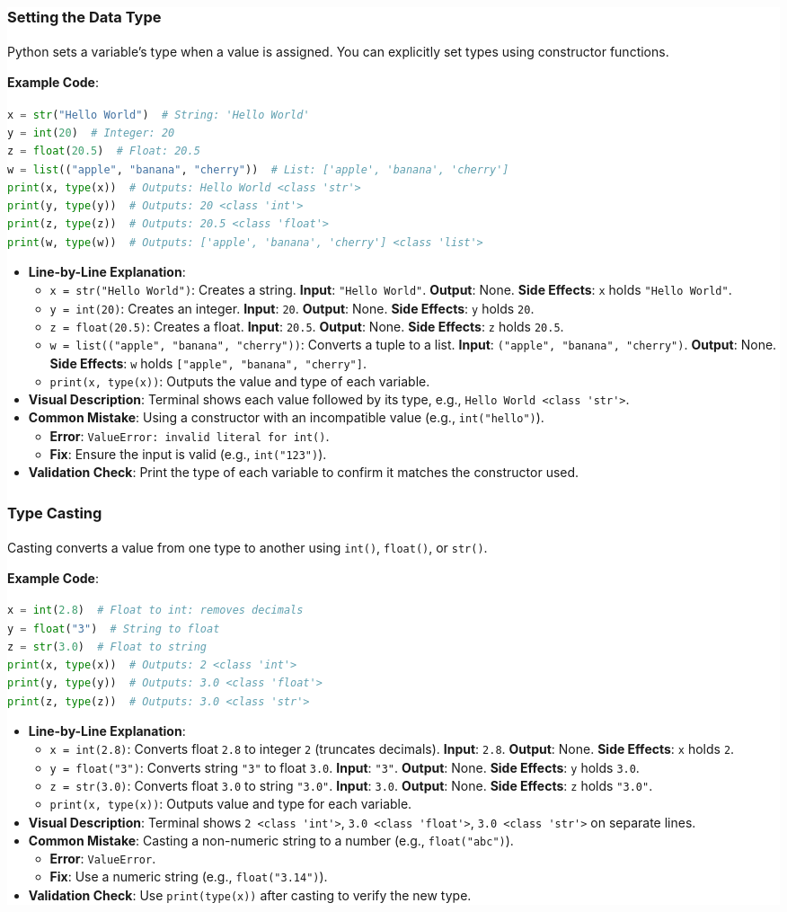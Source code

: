 ### Setting the Data Type
Python sets a variable’s type when a value is assigned. You can explicitly set types using constructor functions.

**Example Code**:
```python
x = str("Hello World")  # String: 'Hello World'
y = int(20)  # Integer: 20
z = float(20.5)  # Float: 20.5
w = list(("apple", "banana", "cherry"))  # List: ['apple', 'banana', 'cherry']
print(x, type(x))  # Outputs: Hello World <class 'str'>
print(y, type(y))  # Outputs: 20 <class 'int'>
print(z, type(z))  # Outputs: 20.5 <class 'float'>
print(w, type(w))  # Outputs: ['apple', 'banana', 'cherry'] <class 'list'>
```
- **Line-by-Line Explanation**:
  - `x = str("Hello World")`: Creates a string. **Input**: `"Hello World"`. **Output**: None. **Side Effects**: `x` holds `"Hello World"`.
  - `y = int(20)`: Creates an integer. **Input**: `20`. **Output**: None. **Side Effects**: `y` holds `20`.
  - `z = float(20.5)`: Creates a float. **Input**: `20.5`. **Output**: None. **Side Effects**: `z` holds `20.5`.
  - `w = list(("apple", "banana", "cherry"))`: Converts a tuple to a list. **Input**: `("apple", "banana", "cherry")`. **Output**: None. **Side Effects**: `w` holds `["apple", "banana", "cherry"]`.
  - `print(x, type(x))`: Outputs the value and type of each variable.
- **Visual Description**: Terminal shows each value followed by its type, e.g., `Hello World <class 'str'>`.
- **Common Mistake**: Using a constructor with an incompatible value (e.g., `int("hello")`).
  - **Error**: `ValueError: invalid literal for int()`.
  - **Fix**: Ensure the input is valid (e.g., `int("123")`).
- **Validation Check**: Print the type of each variable to confirm it matches the constructor used.

### Type Casting
Casting converts a value from one type to another using `int()`, `float()`, or `str()`.

**Example Code**:
```python
x = int(2.8)  # Float to int: removes decimals
y = float("3")  # String to float
z = str(3.0)  # Float to string
print(x, type(x))  # Outputs: 2 <class 'int'>
print(y, type(y))  # Outputs: 3.0 <class 'float'>
print(z, type(z))  # Outputs: 3.0 <class 'str'>
```
- **Line-by-Line Explanation**:
  - `x = int(2.8)`: Converts float `2.8` to integer `2` (truncates decimals). **Input**: `2.8`. **Output**: None. **Side Effects**: `x` holds `2`.
  - `y = float("3")`: Converts string `"3"` to float `3.0`. **Input**: `"3"`. **Output**: None. **Side Effects**: `y` holds `3.0`.
  - `z = str(3.0)`: Converts float `3.0` to string `"3.0"`. **Input**: `3.0`. **Output**: None. **Side Effects**: `z` holds `"3.0"`.
  - `print(x, type(x))`: Outputs value and type for each variable.
- **Visual Description**: Terminal shows `2 <class 'int'>`, `3.0 <class 'float'>`, `3.0 <class 'str'>` on separate lines.
- **Common Mistake**: Casting a non-numeric string to a number (e.g., `float("abc")`).
  - **Error**: `ValueError`.
  - **Fix**: Use a numeric string (e.g., `float("3.14")`).
- **Validation Check**: Use `print(type(x))` after casting to verify the new type.
